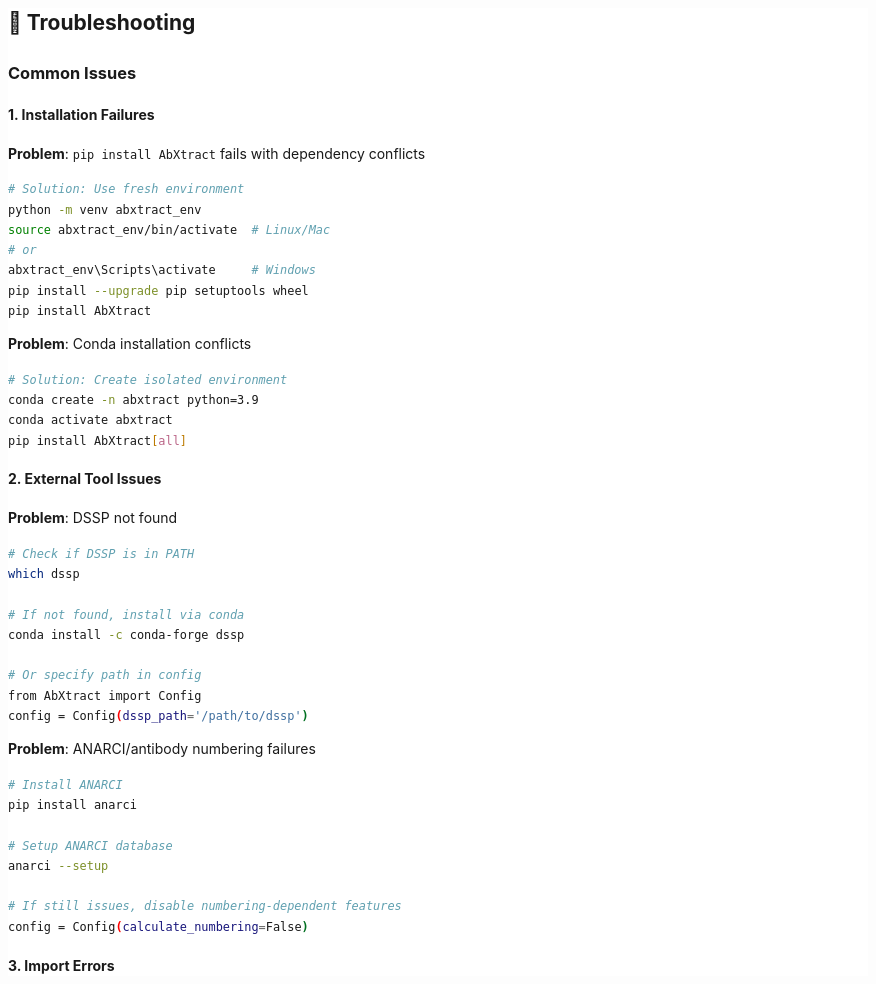 ## 🔧 Troubleshooting

### Common Issues

#### 1. Installation Failures

**Problem**: `pip install AbXtract` fails with dependency conflicts
```bash
# Solution: Use fresh environment
python -m venv abxtract_env
source abxtract_env/bin/activate  # Linux/Mac
# or
abxtract_env\Scripts\activate     # Windows
pip install --upgrade pip setuptools wheel
pip install AbXtract
```

**Problem**: Conda installation conflicts
```bash
# Solution: Create isolated environment
conda create -n abxtract python=3.9
conda activate abxtract
pip install AbXtract[all]
```

#### 2. External Tool Issues

**Problem**: DSSP not found
```bash
# Check if DSSP is in PATH
which dssp

# If not found, install via conda
conda install -c conda-forge dssp

# Or specify path in config
from AbXtract import Config
config = Config(dssp_path='/path/to/dssp')
```

**Problem**: ANARCI/antibody numbering failures
```bash
# Install ANARCI
pip install anarci

# Setup ANARCI database
anarci --setup

# If still issues, disable numbering-dependent features
config = Config(calculate_numbering=False)
```

#### 3. Import Errors
